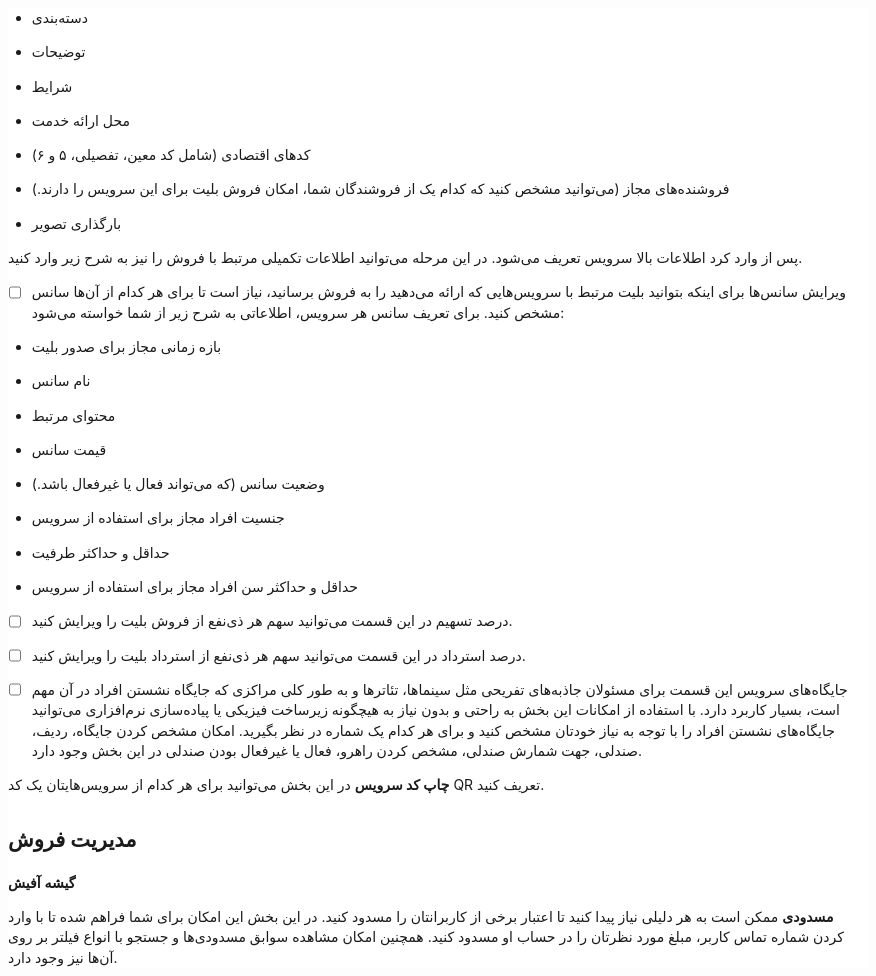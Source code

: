 -   دسته‌بندی
    
-   توضیحات
    
-   شرایط
    
-   محل ارائه خدمت
    
-   کدهای اقتصادی (شامل کد معین، تفصیلی، ۵ و ۶)
    
-   فروشنده‌های مجاز (می‌توانید مشخص کنید که کدام یک از فروشندگان شما، امکان فروش بلیت برای این سرویس را دارند.)
    
-   بارگذاری تصویر
    
پس از وارد کرد اطلاعات بالا سرویس تعریف می‌شود. در این مرحله می‌توانید اطلاعات تکمیلی مرتبط با فروش را نیز به شرح زیر وارد کنید.
 
 - [ ] ویرایش سانس‌ها
برای اینکه بتوانید بلیت‌ مرتبط با سرویس‌هایی که ارائه می‌دهید را به فروش برسانید، نیاز است تا برای هر کدام از آن‌ها سانس مشخص کنید. برای تعریف سانس هر سرویس، اطلاعاتی به شرح زیر از شما خواسته می‌شود:
-   بازه زمانی مجاز برای صدور بلیت
    
-   نام سانس
    
-   محتوای مرتبط
    
-   قیمت سانس
    
-   وضعیت سانس (که می‌تواند فعال یا غیرفعال باشد.)
    
-   جنسیت افراد مجاز برای استفاده از سرویس
    
-   حداقل و حداکثر طرفیت
    
-   حداقل و حداکثر سن افراد مجاز برای استفاده از سرویس

 - [ ] درصد تسهیم
در این قسمت می‌توانید سهم هر ذی‌نفع از فروش بلیت را ویرایش کنید.

 - [ ] درصد استرداد
در این قسمت می‌توانید سهم هر ذی‌نفع از استرداد بلیت را ویرایش کنید.

 - [ ] جایگاه‌های سرویس
این قسمت برای مسئولان جاذبه‌های تفریحی مثل سینماها، تئاترها و به طور کلی مراکزی که جایگاه نشستن افراد در آن مهم است، بسیار کاربرد دارد. با استفاده از امکانات این بخش به راحتی و بدون نیاز به هیچگونه زیرساخت فیزیکی یا پیاده‌سازی نرم‌افزاری می‌توانید جایگاه‌های نشستن افراد را با توجه به نیاز خودتان مشخص کنید و برای هر کدام یک شماره در نظر بگیرید. امکان مشخص کردن جایگاه، ردیف، صندلی، جهت شمارش صندلی، مشخص کردن راهرو، فعال یا غیرفعال بودن صندلی در این بخش وجود دارد.

**چاپ کد سرویس**
در این بخش می‌توانید برای هر کدام از سرویس‌هایتان یک کد QR تعریف کنید.


## مدیریت فروش

**گیشه**
**آفیش**

**مسدودی**
ممکن است به هر دلیلی نیاز پیدا کنید تا اعتبار برخی از کاربرانتان را مسدود کنید. در این بخش این امکان برای شما فراهم شده تا با وارد کردن شماره تماس کاربر، مبلغ مورد نظرتان را در حساب او مسدود کنید. همچنین امکان مشاهده سوابق مسدودی‌ها و جستجو با انواع فیلتر بر روی آن‌ها نیز وجود دارد.

